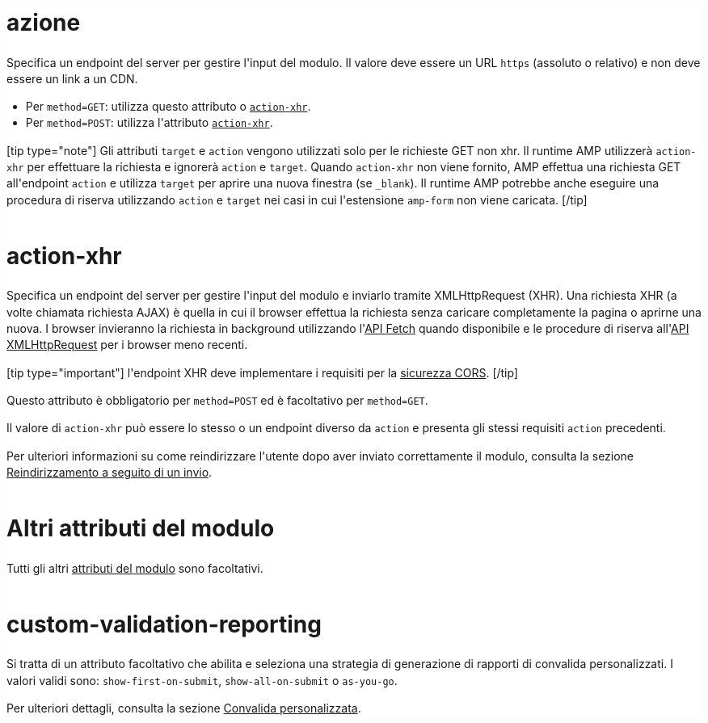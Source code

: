 # azione

Specifica un endpoint del server per gestire l'input del modulo. Il valore deve essere un URL `https` (assoluto o relativo) e non deve essere un link a un CDN.

* Per `method=GET`: utilizza questo attributo o [`action-xhr`](#action-xhr).
* Per `method=POST`: utilizza l'attributo [`action-xhr`](#action-xhr).

[tip type="note"]
Gli attributi `target` e `action` vengono utilizzati solo per le richieste GET non xhr. Il runtime AMP utilizzerà `action-xhr` per effettuare la richiesta e ignorerà `action` e `target`. Quando `action-xhr` non viene fornito, AMP effettua una richiesta GET all'endpoint `action` e utilizza `target` per aprire una nuova finestra (se `_blank`). Il runtime AMP potrebbe anche eseguire una procedura di riserva utilizzando `action` e `target` nei casi in cui l'estensione `amp-form` non viene caricata.
[/tip]

# action-xhr

Specifica un endpoint del server per gestire l'input del modulo e inviarlo tramite XMLHttpRequest (XHR). Una richiesta XHR (a volte chiamata richiesta AJAX) è quella in cui il browser effettua la richiesta senza caricare completamente la pagina o aprirne una nuova. I browser invieranno la richiesta in background utilizzando l'[API Fetch](https://developer.mozilla.org/en-US/docs/Web/API/Fetch_API) quando disponibile e le procedure di riserva all'[API XMLHttpRequest](https://developer.mozilla.org/en-US/docs/Web/API/XMLHttpRequest) per i browser meno recenti.

[tip type="important"]
l'endpoint XHR deve implementare i requisiti per la [sicurezza CORS](https://www.ampproject.org/docs/fundamentals/amp-cors-requests#cors-security-in-amp).
[/tip]

Questo attributo è obbligatorio per `method=POST` ed è facoltativo per `method=GET`.

Il valore di `action-xhr` può essere lo stesso o un endpoint diverso da `action` e presenta gli stessi requisiti `action` precedenti.

Per ulteriori informazioni su come reindirizzare l'utente dopo aver inviato correttamente il modulo, consulta la sezione [Reindirizzamento a seguito di un invio](#redirecting-after-a-submission).

# Altri attributi del modulo

Tutti gli altri [attributi del modulo](https://developer.mozilla.org/en-US/docs/Web/HTML/Element/form) sono facoltativi.

# custom-validation-reporting

Si tratta di un attributo facoltativo che abilita e seleziona una strategia di generazione di rapporti di convalida personalizzati. I valori validi sono: `show-first-on-submit`, `show-all-on-submit` o `as-you-go`.

Per ulteriori dettagli, consulta la sezione [Convalida personalizzata](#custom-validations).
